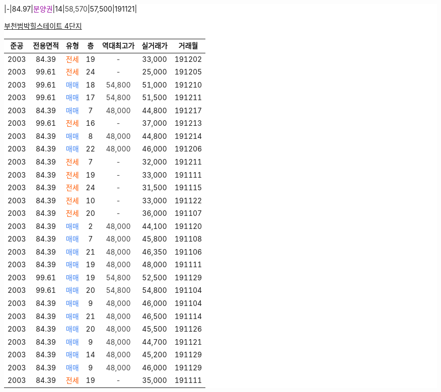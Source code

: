 |-|84.97|<span style="color:#9C11A5">분양권</span>|14|<span style="color:#444444">58,570</span>|57,500|191121|

[부천범박힐스테이트 4단지](https://search.naver.com/search.naver?query=%EA%B2%BD%EA%B8%B0%EB%8F%84+%EB%B6%80%EC%B2%9C%EC%8B%9C+%EB%B2%94%EB%B0%95%EB%8F%99+%EB%B6%80%EC%B2%9C%EB%B2%94%EB%B0%95%ED%9E%90%EC%8A%A4%ED%85%8C%EC%9D%B4%ED%8A%B8+4%EB%8B%A8%EC%A7%80)

|준공|전용면적|유형|층|역대최고가|실거래가|거래월|
|:---:|:---:|:---:|:---:|:---:|:---:|:---:|
|2003|84.39|<span style="color:#ff5a00">전세</span>|19|<span style="color:#444444">-</span>|33,000|191202|
|2003|99.61|<span style="color:#ff5a00">전세</span>|24|<span style="color:#444444">-</span>|25,000|191205|
|2003|99.61|<span style="color:#4285f3">매매</span>|18|<span style="color:#444444">54,800</span>|51,000|191210|
|2003|99.61|<span style="color:#4285f3">매매</span>|17|<span style="color:#444444">54,800</span>|51,500|191211|
|2003|84.39|<span style="color:#4285f3">매매</span>|7|<span style="color:#444444">48,000</span>|44,800|191217|
|2003|99.61|<span style="color:#ff5a00">전세</span>|16|<span style="color:#444444">-</span>|37,000|191213|
|2003|84.39|<span style="color:#4285f3">매매</span>|8|<span style="color:#444444">48,000</span>|44,800|191214|
|2003|84.39|<span style="color:#4285f3">매매</span>|22|<span style="color:#444444">48,000</span>|46,000|191206|
|2003|84.39|<span style="color:#ff5a00">전세</span>|7|<span style="color:#444444">-</span>|32,000|191211|
|2003|84.39|<span style="color:#ff5a00">전세</span>|19|<span style="color:#444444">-</span>|33,000|191111|
|2003|84.39|<span style="color:#ff5a00">전세</span>|24|<span style="color:#444444">-</span>|31,500|191115|
|2003|84.39|<span style="color:#ff5a00">전세</span>|10|<span style="color:#444444">-</span>|33,000|191122|
|2003|84.39|<span style="color:#ff5a00">전세</span>|20|<span style="color:#444444">-</span>|36,000|191107|
|2003|84.39|<span style="color:#4285f3">매매</span>|2|<span style="color:#444444">48,000</span>|44,100|191120|
|2003|84.39|<span style="color:#4285f3">매매</span>|7|<span style="color:#444444">48,000</span>|45,800|191108|
|2003|84.39|<span style="color:#4285f3">매매</span>|21|<span style="color:#444444">48,000</span>|46,350|191106|
|2003|84.39|<span style="color:#4285f3">매매</span>|19|<span style="color:#444444">48,000</span>|48,000|191111|
|2003|99.61|<span style="color:#4285f3">매매</span>|19|<span style="color:#444444">54,800</span>|52,500|191129|
|2003|99.61|<span style="color:#4285f3">매매</span>|20|<span style="color:#444444">54,800</span>|54,800|191104|
|2003|84.39|<span style="color:#4285f3">매매</span>|9|<span style="color:#444444">48,000</span>|46,000|191104|
|2003|84.39|<span style="color:#4285f3">매매</span>|21|<span style="color:#444444">48,000</span>|46,500|191114|
|2003|84.39|<span style="color:#4285f3">매매</span>|20|<span style="color:#444444">48,000</span>|45,500|191126|
|2003|84.39|<span style="color:#4285f3">매매</span>|9|<span style="color:#444444">48,000</span>|44,700|191121|
|2003|84.39|<span style="color:#4285f3">매매</span>|14|<span style="color:#444444">48,000</span>|45,200|191129|
|2003|84.39|<span style="color:#4285f3">매매</span>|9|<span style="color:#444444">48,000</span>|46,000|191129|
|2003|84.39|<span style="color:#ff5a00">전세</span>|19|<span style="color:#444444">-</span>|35,000|191111|
